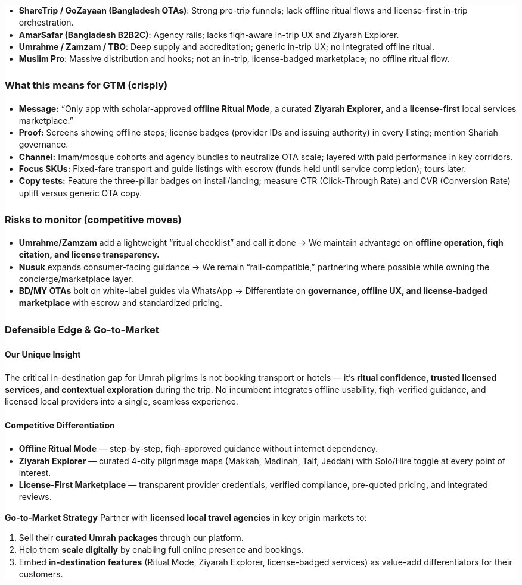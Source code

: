 - **ShareTrip / GoZayaan (Bangladesh OTAs)**: Strong pre-trip funnels; lack offline ritual flows and license-first in-trip orchestration.
- **AmarSafar (Bangladesh B2B2C)**: Agency rails; lacks fiqh-aware in-trip UX and Ziyarah Explorer.
- **Umrahme / Zamzam / TBO**: Deep supply and accreditation; generic in-trip UX; no integrated offline ritual.
- **Muslim Pro**: Massive distribution and hooks; not an in-trip, license-badged marketplace; no offline ritual flow.

### What this means for GTM (crisply)

- **Message:** “Only app with scholar-approved **offline Ritual Mode**, a curated **Ziyarah Explorer**, and a **license-first** local services marketplace.”
- **Proof:** Screens showing offline steps; license badges (provider IDs and issuing authority) in every listing; mention Shariah governance.
- **Channel:** Imam/mosque cohorts and agency bundles to neutralize OTA scale; layered with paid performance in key corridors.
- **Focus SKUs:** Fixed-fare transport and guide listings with escrow (funds held until service completion); tours later.
- **Copy tests:** Feature the three-pillar badges on install/landing; measure CTR (Click-Through Rate) and CVR (Conversion Rate) uplift versus generic OTA copy.

### Risks to monitor (competitive moves)

- **Umrahme/Zamzam** add a lightweight “ritual checklist” and call it done → We maintain advantage on **offline operation, fiqh citation, and license transparency.**
- **Nusuk** expands consumer-facing guidance → We remain “rail-compatible,” partnering where possible while owning the concierge/marketplace layer.
- **BD/MY OTAs** bolt on white-label guides via WhatsApp →  Differentiate on **governance, offline UX, and license‑badged marketplace** with escrow and standardized pricing.

### Defensible Edge & Go-to-Market

#### Our Unique Insight

The critical in-destination gap for Umrah pilgrims is not booking transport or hotels — it’s **ritual confidence, trusted licensed services, and contextual exploration** during the trip. No incumbent integrates offline usability, fiqh-verified guidance, and licensed local providers into a single, seamless experience.

#### Competitive Differentiation

- **Offline Ritual Mode** — step-by-step, fiqh-approved guidance without internet dependency.
- **Ziyarah Explorer** — curated 4-city pilgrimage maps (Makkah, Madinah, Taif, Jeddah) with Solo/Hire toggle at every point of interest.
- **License-First Marketplace** — transparent provider credentials, verified compliance, pre-quoted pricing, and integrated reviews.

**Go-to-Market Strategy**
Partner with **licensed local travel agencies** in key origin markets to:

1. Sell their **curated Umrah packages** through our platform.
2. Help them **scale digitally** by enabling full online presence and bookings.
3. Embed **in-destination features** (Ritual Mode, Ziyarah Explorer, license-badged services) as value-add differentiators for their customers.
